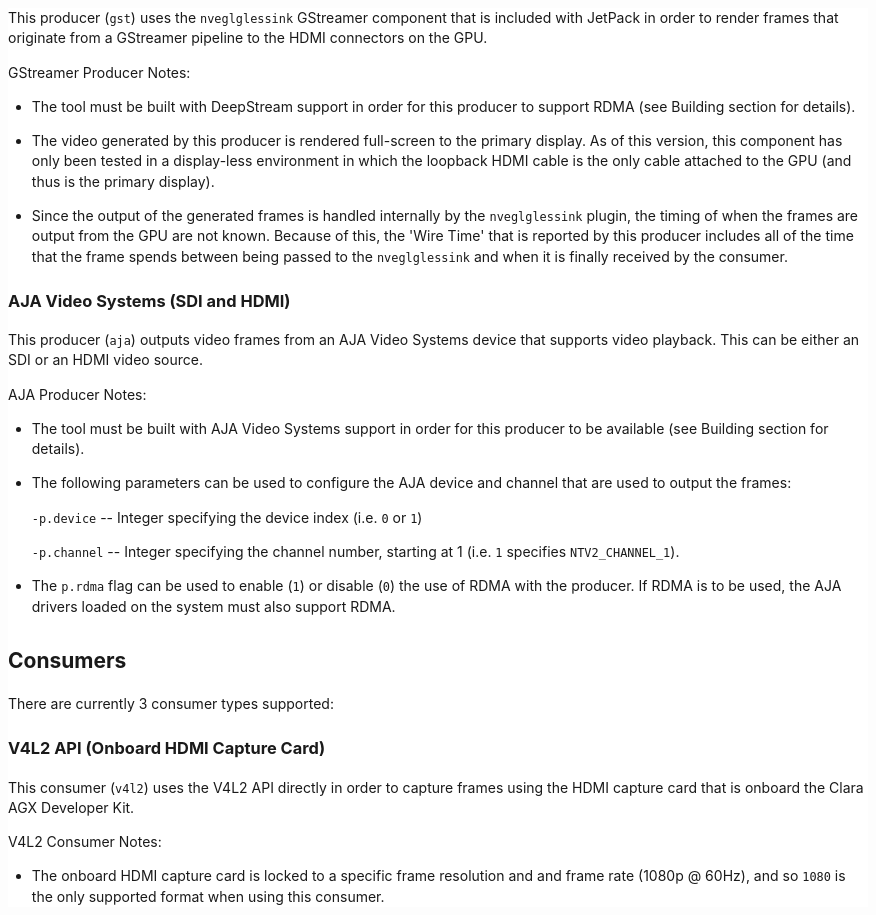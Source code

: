 This producer (`gst`) uses the `nveglglessink` GStreamer component that is
included with JetPack in order to render frames that originate from a
GStreamer pipeline to the HDMI connectors on the GPU.

GStreamer Producer Notes:

 * The tool must be built with DeepStream support in order for this producer to
   support RDMA (see Building section for details).

 * The video generated by this producer is rendered full-screen to the primary
   display. As of this version, this component has only been tested in a
   display-less environment in which the loopback HDMI cable is the only cable
   attached to the GPU (and thus is the primary display).

 * Since the output of the generated frames is handled internally by the
   `nveglglessink` plugin, the timing of when the frames are output from the
   GPU are not known. Because of this, the 'Wire Time' that is reported by
   this producer includes all of the time that the frame spends between being
   passed to the `nveglglessink` and when it is finally received by the
   consumer.

### AJA Video Systems (SDI and HDMI)

This producer (`aja`) outputs video frames from an AJA Video Systems device
that supports video playback. This can be either an SDI or an HDMI video
source.

AJA Producer Notes:

 * The tool must be built with AJA Video Systems support in order for this
   producer to be available (see Building section for details).

 * The following parameters can be used to configure the AJA device and
   channel that are used to output the frames:

   `-p.device` -- Integer specifying the device index (i.e. `0` or `1`)

   `-p.channel` -- Integer specifying the channel number, starting at 1
   (i.e. `1` specifies `NTV2_CHANNEL_1`).

 * The `p.rdma` flag can be used to enable (`1`) or disable (`0`) the use of
   RDMA with the producer. If RDMA is to be used, the AJA drivers loaded on
   the system must also support RDMA.

## Consumers

There are currently 3 consumer types supported:

### V4L2 API (Onboard HDMI Capture Card)

This consumer (`v4l2`) uses the V4L2 API directly in order to capture frames
using the HDMI capture card that is onboard the Clara AGX Developer Kit.

V4L2 Consumer Notes:

 * The onboard HDMI capture card is locked to a specific frame resolution and
   and frame rate (1080p @ 60Hz), and so `1080` is the only supported format
   when using this consumer.
